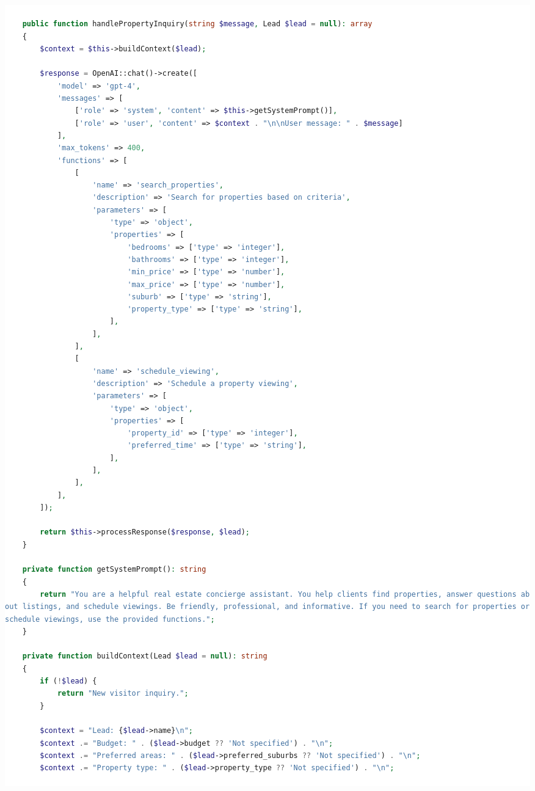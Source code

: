 ```php
    
    public function handlePropertyInquiry(string $message, Lead $lead = null): array
    {
        $context = $this->buildContext($lead);
        
        $response = OpenAI::chat()->create([
            'model' => 'gpt-4',
            'messages' => [
                ['role' => 'system', 'content' => $this->getSystemPrompt()],
                ['role' => 'user', 'content' => $context . "\n\nUser message: " . $message]
            ],
            'max_tokens' => 400,
            'functions' => [
                [
                    'name' => 'search_properties',
                    'description' => 'Search for properties based on criteria',
                    'parameters' => [
                        'type' => 'object',
                        'properties' => [
                            'bedrooms' => ['type' => 'integer'],
                            'bathrooms' => ['type' => 'integer'],
                            'min_price' => ['type' => 'number'],
                            'max_price' => ['type' => 'number'],
                            'suburb' => ['type' => 'string'],
                            'property_type' => ['type' => 'string'],
                        ],
                    ],
                ],
                [
                    'name' => 'schedule_viewing',
                    'description' => 'Schedule a property viewing',
                    'parameters' => [
                        'type' => 'object',
                        'properties' => [
                            'property_id' => ['type' => 'integer'],
                            'preferred_time' => ['type' => 'string'],
                        ],
                    ],
                ],
            ],
        ]);
        
        return $this->processResponse($response, $lead);
    }
    
    private function getSystemPrompt(): string
    {
        return "You are a helpful real estate concierge assistant. You help clients find properties, answer questions about listings, and schedule viewings. Be friendly, professional, and informative. If you need to search for properties or schedule viewings, use the provided functions.";
    }
    
    private function buildContext(Lead $lead = null): string
    {
        if (!$lead) {
            return "New visitor inquiry.";
        }
        
        $context = "Lead: {$lead->name}\n";
        $context .= "Budget: " . ($lead->budget ?? 'Not specified') . "\n";
        $context .= "Preferred areas: " . ($lead->preferred_suburbs ?? 'Not specified') . "\n";
        $context .= "Property type: " . ($lead->property_type ?? 'Not specified') . "\n";
        
```